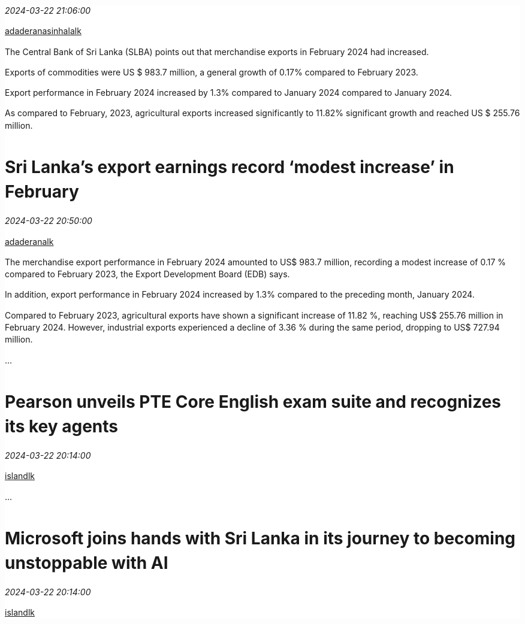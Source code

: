 *2024-03-22 21:06:00*

[adaderanasinhalalk](http://sinhala.adaderana.lk/news/194828)

The Central Bank of Sri Lanka (SLBA) points out that merchandise exports in February 2024 had increased.

Exports of commodities were US $ 983.7 million, a general growth of 0.17% compared to February 2023.

Export performance in February 2024 increased by 1.3% compared to January 2024 compared to January 2024.

As compared to February, 2023, agricultural exports increased significantly to 11.82% significant growth and reached US $ 255.76 million.



# Sri Lanka’s export earnings record ‘modest increase’ in February

*2024-03-22 20:50:00*

[adaderanalk](https://www.adaderana.lk/news/98135/sri-lankas-export-earnings-record-modest-increase-in-february)

The merchandise export performance in February 2024 amounted to US$ 983.7 million, recording a modest increase of 0.17 % compared to February 2023, the Export Development Board (EDB) says.

In addition, export performance in February 2024 increased by 1.3% compared to the preceding month, January 2024.

Compared to February 2023, agricultural exports have shown a significant increase of 11.82 %, reaching US$ 255.76 million in February 2024. However, industrial exports experienced a decline of 3.36 % during the same period, dropping to US$ 727.94 million.

...



# Pearson unveils PTE Core English exam suite and recognizes its key agents

*2024-03-22 20:14:00*

[islandlk](http://island.lk/pearson-unveils-pte-core-english-exam-suite-and-recognizes-its-key-agents/)

...



# Microsoft joins hands with Sri Lanka in its journey to becoming unstoppable with AI

*2024-03-22 20:14:00*

[islandlk](http://island.lk/microsoft-joins-hands-with-sri-lanka-in-its-journey-to-becoming-unstoppable-with-ai/)
